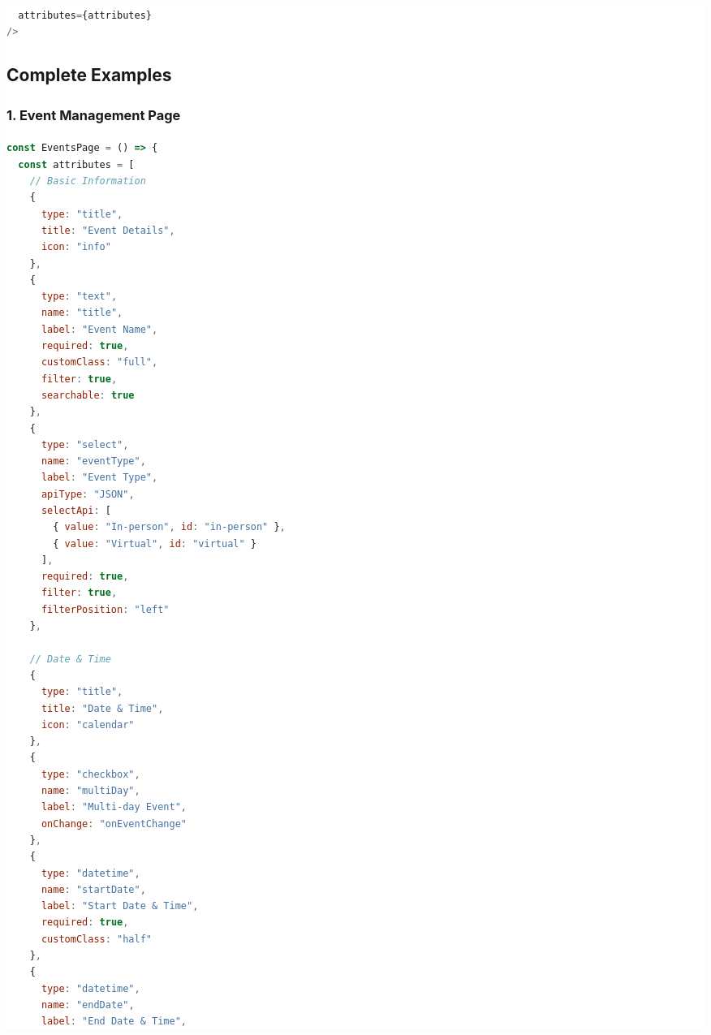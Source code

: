 ```javascript
  attributes={attributes}
/>
```

## Complete Examples

### 1. Event Management Page

```jsx
const EventsPage = () => {
  const attributes = [
    // Basic Information
    {
      type: "title",
      title: "Event Details",
      icon: "info"
    },
    {
      type: "text",
      name: "title",
      label: "Event Name",
      required: true,
      customClass: "full",
      filter: true,
      searchable: true
    },
    {
      type: "select",
      name: "eventType",
      label: "Event Type",
      apiType: "JSON",
      selectApi: [
        { value: "In-person", id: "in-person" },
        { value: "Virtual", id: "virtual" }
      ],
      required: true,
      filter: true,
      filterPosition: "left"
    },
    
    // Date & Time
    {
      type: "title",
      title: "Date & Time",
      icon: "calendar"
    },
    {
      type: "checkbox",
      name: "multiDay",
      label: "Multi-day Event",
      onChange: "onEventChange"
    },
    {
      type: "datetime",
      name: "startDate",
      label: "Start Date & Time",
      required: true,
      customClass: "half"
    },
    {
      type: "datetime",
      name: "endDate",
      label: "End Date & Time",
```